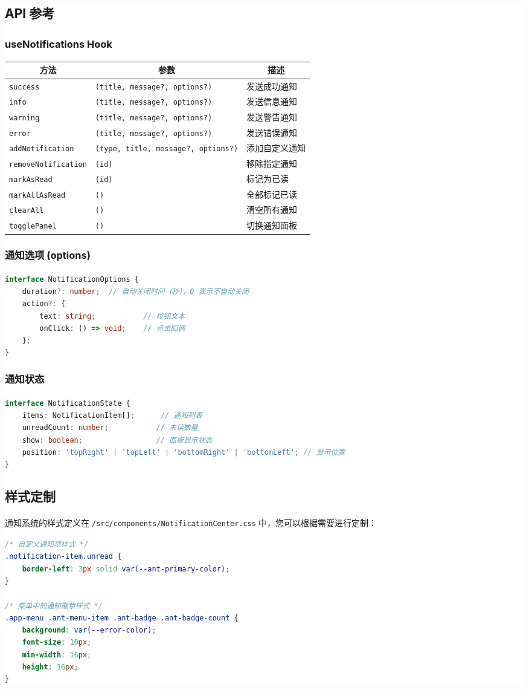 ## API 参考

### useNotifications Hook

| 方法 | 参数 | 描述 |
|------|------|------|
| `success` | `(title, message?, options?)` | 发送成功通知 |
| `info` | `(title, message?, options?)` | 发送信息通知 |
| `warning` | `(title, message?, options?)` | 发送警告通知 |
| `error` | `(title, message?, options?)` | 发送错误通知 |
| `addNotification` | `(type, title, message?, options?)` | 添加自定义通知 |
| `removeNotification` | `(id)` | 移除指定通知 |
| `markAsRead` | `(id)` | 标记为已读 |
| `markAllAsRead` | `()` | 全部标记已读 |
| `clearAll` | `()` | 清空所有通知 |
| `togglePanel` | `()` | 切换通知面板 |

### 通知选项 (options)

```typescript
interface NotificationOptions {
    duration?: number;  // 自动关闭时间（秒），0 表示不自动关闭
    action?: {
        text: string;           // 按钮文本
        onClick: () => void;    // 点击回调
    };
}
```

### 通知状态

```typescript
interface NotificationState {
    items: NotificationItem[];      // 通知列表
    unreadCount: number;           // 未读数量
    show: boolean;                 // 面板显示状态
    position: 'topRight' | 'topLeft' | 'bottomRight' | 'bottomLeft'; // 显示位置
}
```

## 样式定制

通知系统的样式定义在 `/src/components/NotificationCenter.css` 中，您可以根据需要进行定制：

```css
/* 自定义通知项样式 */
.notification-item.unread {
    border-left: 3px solid var(--ant-primary-color);
}

/* 菜单中的通知徽章样式 */
.app-menu .ant-menu-item .ant-badge .ant-badge-count {
    background: var(--error-color);
    font-size: 10px;
    min-width: 16px;
    height: 16px;
}
```
